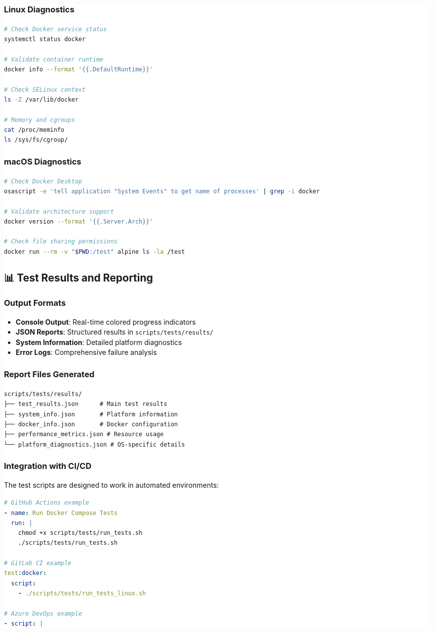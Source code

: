 ### Linux Diagnostics
```bash
# Check Docker service status
systemctl status docker

# Validate container runtime
docker info --format '{{.DefaultRuntime}}'

# Check SELinux context
ls -Z /var/lib/docker

# Memory and cgroups
cat /proc/meminfo
ls /sys/fs/cgroup/
```

### macOS Diagnostics
```bash
# Check Docker Desktop
osascript -e 'tell application "System Events" to get name of processes' | grep -i docker

# Validate architecture support
docker version --format '{{.Server.Arch}}'

# Check file sharing permissions
docker run --rm -v "$PWD:/test" alpine ls -la /test
```

## 📊 Test Results and Reporting

### Output Formats
- **Console Output**: Real-time colored progress indicators
- **JSON Reports**: Structured results in `scripts/tests/results/`
- **System Information**: Detailed platform diagnostics
- **Error Logs**: Comprehensive failure analysis

### Report Files Generated
```
scripts/tests/results/
├── test_results.json      # Main test results
├── system_info.json       # Platform information
├── docker_info.json       # Docker configuration
├── performance_metrics.json # Resource usage
└── platform_diagnostics.json # OS-specific details
```

### Integration with CI/CD
The test scripts are designed to work in automated environments:

```yaml
# GitHub Actions example
- name: Run Docker Compose Tests
  run: |
    chmod +x scripts/tests/run_tests.sh
    ./scripts/tests/run_tests.sh
  
# GitLab CI example  
test:docker:
  script:
    - ./scripts/tests/run_tests_linux.sh
    
# Azure DevOps example
- script: |
```
